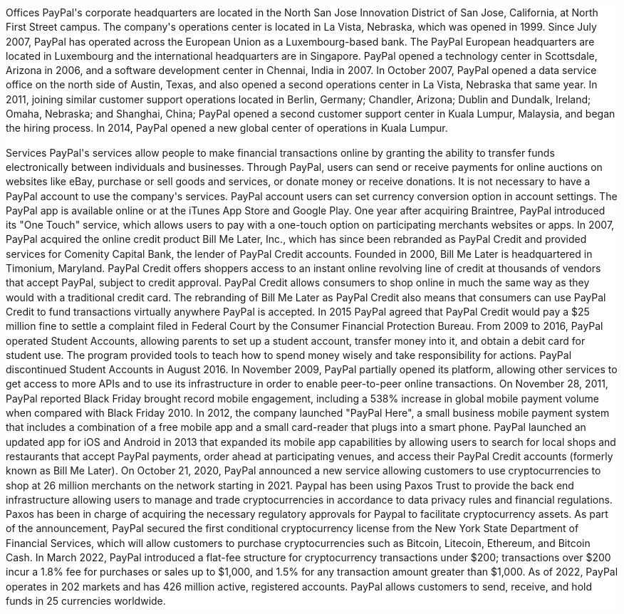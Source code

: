 Offices
PayPal's corporate headquarters are located in the North San Jose Innovation District of San Jose, California, at North First Street campus. The company's operations center is located in La Vista, Nebraska, which was opened in 1999. Since July 2007, PayPal has operated across the European Union as a Luxembourg-based bank. The PayPal European headquarters are located in Luxembourg and the international headquarters are in Singapore. PayPal opened a technology center in Scottsdale, Arizona in 2006, and a software development center in Chennai, India in 2007. In October 2007, PayPal opened a data service office on the north side of Austin, Texas, and also opened a second operations center in La Vista, Nebraska that same year. In 2011, joining similar customer support operations located in Berlin, Germany; Chandler, Arizona; Dublin and Dundalk, Ireland; Omaha, Nebraska; and Shanghai, China; PayPal opened a second customer support center in Kuala Lumpur, Malaysia, and began the hiring process. In 2014, PayPal opened a new global center of operations in Kuala Lumpur.

Services
PayPal's services allow people to make financial transactions online by granting the ability to transfer funds electronically between individuals and businesses. Through PayPal, users can send or receive payments for online auctions on websites like eBay, purchase or sell goods and services, or donate money or receive donations. It is not necessary to have a PayPal account to use the company's services. PayPal account users can set currency conversion option in account settings. The PayPal app is available online or at the iTunes App Store and Google Play. One year after acquiring Braintree, PayPal introduced its "One Touch" service, which allows users to pay with a one-touch option on participating merchants websites or apps. In 2007, PayPal acquired the online credit product Bill Me Later, Inc., which has since been rebranded as PayPal Credit and provided services for Comenity Capital Bank, the lender of PayPal Credit accounts. Founded in 2000, Bill Me Later is headquartered in Timonium, Maryland. PayPal Credit offers shoppers access to an instant online revolving line of credit at thousands of vendors that accept PayPal, subject to credit approval. PayPal Credit allows consumers to shop online in much the same way as they would with a traditional credit card. The rebranding of Bill Me Later as PayPal Credit also means that consumers can use PayPal Credit to fund transactions virtually anywhere PayPal is accepted. In 2015 PayPal agreed that PayPal Credit would pay a $25 million fine to settle a complaint filed in Federal Court by the Consumer Financial Protection Bureau. From 2009 to 2016, PayPal operated Student Accounts, allowing parents to set up a student account, transfer money into it, and obtain a debit card for student use. The program provided tools to teach how to spend money wisely and take responsibility for actions. PayPal discontinued Student Accounts in August 2016.
In November 2009, PayPal partially opened its platform, allowing other services to get access to more APIs and to use its infrastructure in order to enable peer-to-peer online transactions. On November 28, 2011, PayPal reported Black Friday brought record mobile engagement, including a 538% increase in global mobile payment volume when compared with Black Friday 2010. In 2012, the company launched "PayPal Here", a small business mobile payment system that includes a combination of a free mobile app and a small card-reader that plugs into a smart phone. PayPal launched an updated app for iOS and Android in 2013 that expanded its mobile app capabilities by allowing users to search for local shops and restaurants that accept PayPal payments, order ahead at participating venues, and access their PayPal Credit accounts (formerly known as Bill Me Later). On October 21, 2020, PayPal announced a new service allowing customers to use cryptocurrencies to shop at 26 million merchants on the network starting in 2021. Paypal has been using Paxos Trust to provide the back end infrastructure allowing users to manage and trade cryptocurrencies in accordance to data privacy rules and financial regulations. Paxos has been in charge of acquiring the necessary regulatory approvals for Paypal to facilitate cryptocurrency assets. As part of the announcement, PayPal secured the first conditional cryptocurrency license from the New York State Department of Financial Services, which will allow customers to purchase cryptocurrencies such as Bitcoin, Litecoin, Ethereum, and Bitcoin Cash. In March 2022, PayPal introduced a flat-fee structure for cryptocurrency transactions under $200; transactions over $200 incur a 1.8% fee for purchases or sales up to $1,000, and 1.5% for any transaction amount greater than $1,000. As of 2022, PayPal operates in 202 markets and has 426 million active, registered accounts. PayPal allows customers to send, receive, and hold funds in 25 currencies worldwide.
